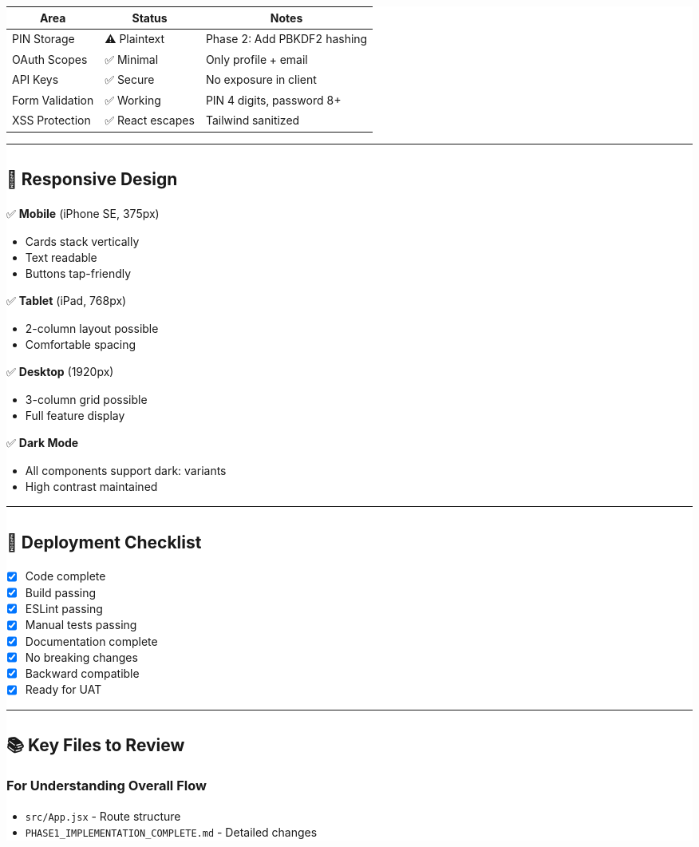 | Area | Status | Notes |
|------|--------|-------|
| PIN Storage | ⚠️ Plaintext | Phase 2: Add PBKDF2 hashing |
| OAuth Scopes | ✅ Minimal | Only profile + email |
| API Keys | ✅ Secure | No exposure in client |
| Form Validation | ✅ Working | PIN 4 digits, password 8+|
| XSS Protection | ✅ React escapes | Tailwind sanitized |

---

## 📱 Responsive Design

✅ **Mobile** (iPhone SE, 375px)
- Cards stack vertically
- Text readable
- Buttons tap-friendly

✅ **Tablet** (iPad, 768px)
- 2-column layout possible
- Comfortable spacing

✅ **Desktop** (1920px)
- 3-column grid possible
- Full feature display

✅ **Dark Mode**
- All components support dark: variants
- High contrast maintained

---

## 🚀 Deployment Checklist

- [x] Code complete
- [x] Build passing
- [x] ESLint passing
- [x] Manual tests passing
- [x] Documentation complete
- [x] No breaking changes
- [x] Backward compatible
- [x] Ready for UAT

---

## 📚 Key Files to Review

### For Understanding Overall Flow
- `src/App.jsx` - Route structure
- `PHASE1_IMPLEMENTATION_COMPLETE.md` - Detailed changes
